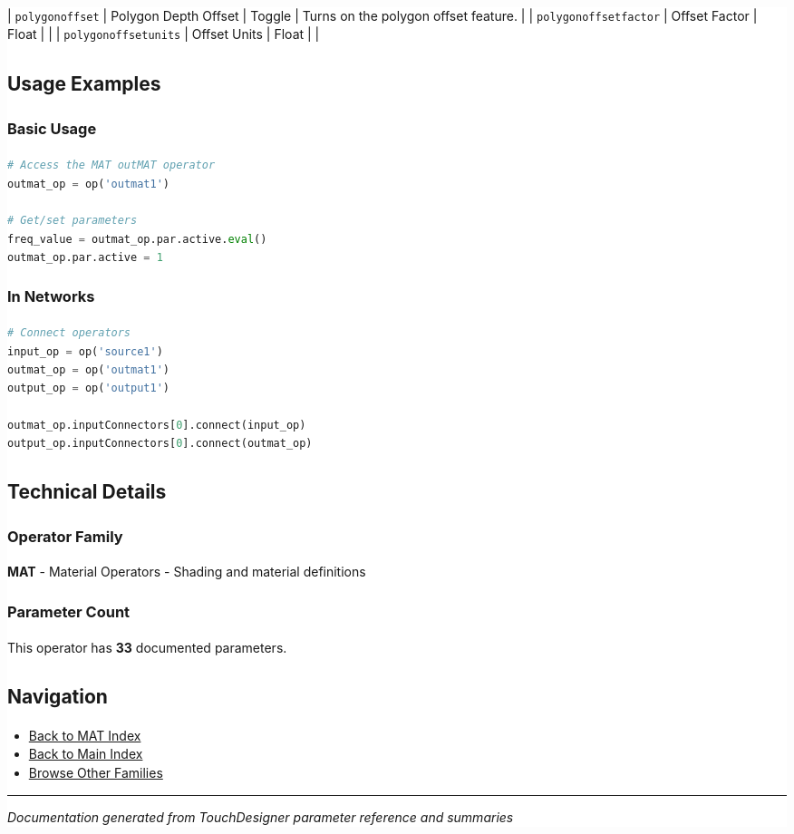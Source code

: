 | `polygonoffset` | Polygon Depth Offset | Toggle | Turns on the polygon offset feature. |
| `polygonoffsetfactor` | Offset Factor | Float |  |
| `polygonoffsetunits` | Offset Units | Float |  |

## Usage Examples

### Basic Usage

```python
# Access the MAT outMAT operator
outmat_op = op('outmat1')

# Get/set parameters
freq_value = outmat_op.par.active.eval()
outmat_op.par.active = 1
```

### In Networks

```python
# Connect operators
input_op = op('source1')
outmat_op = op('outmat1')
output_op = op('output1')

outmat_op.inputConnectors[0].connect(input_op)
output_op.inputConnectors[0].connect(outmat_op)
```

## Technical Details

### Operator Family

**MAT** - Material Operators - Shading and material definitions

### Parameter Count

This operator has **33** documented parameters.

## Navigation

- [Back to MAT Index](../MAT/MAT_INDEX.md)
- [Back to Main Index](../OPERATORS_INDEX.md)
- [Browse Other Families](../OPERATORS_INDEX.md#quick-navigation)

---
*Documentation generated from TouchDesigner parameter reference and summaries*
